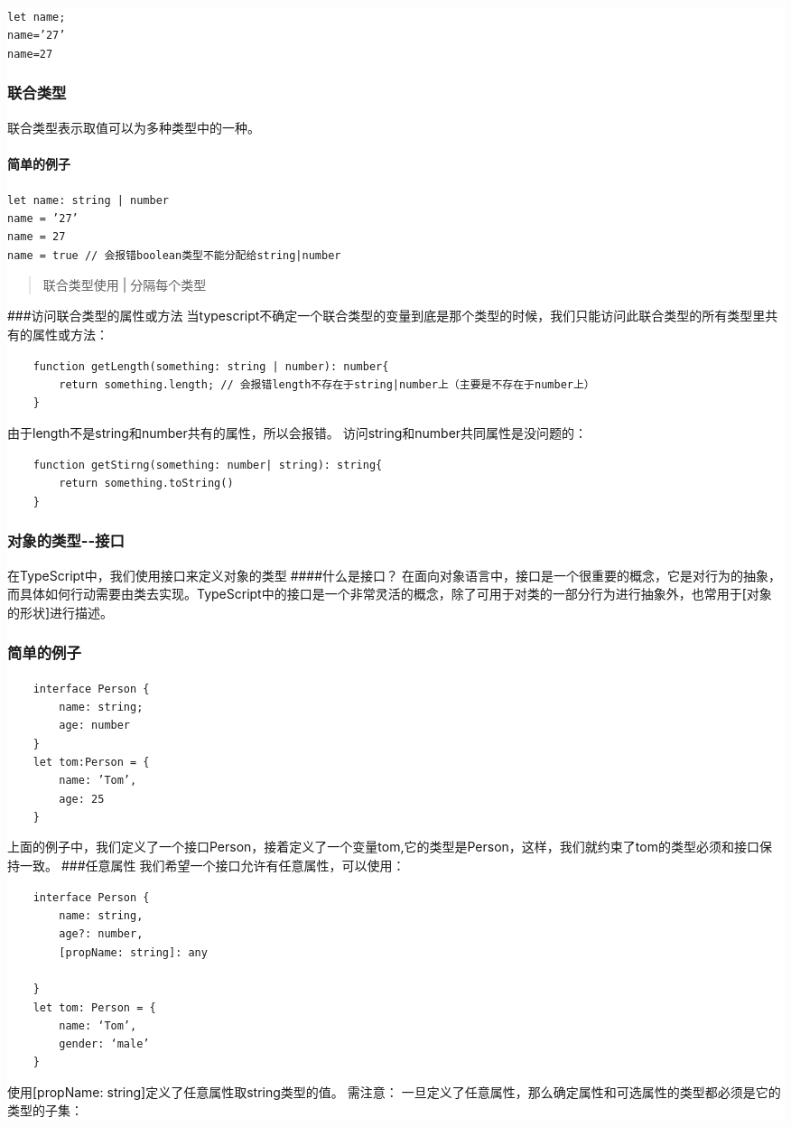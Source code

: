```
let name;
name=’27’
name=27
```
### 联合类型
联合类型表示取值可以为多种类型中的一种。
#### 简单的例子
```
let name: string | number
name = ’27’
name = 27
name = true // 会报错boolean类型不能分配给string|number
```
> 联合类型使用 | 分隔每个类型

###访问联合类型的属性或方法
当typescript不确定一个联合类型的变量到底是那个类型的时候，我们只能访问此联合类型的所有类型里共有的属性或方法：
```
	function getLength(something: string | number): number{
		return something.length; // 会报错length不存在于string|number上（主要是不存在于number上）
	}
```
由于length不是string和number共有的属性，所以会报错。
访问string和number共同属性是没问题的：
```
	function getStirng(something: number| string): string{
		return something.toString()
	}
```

### 对象的类型--接口
在TypeScript中，我们使用接口来定义对象的类型
####什么是接口？
在面向对象语言中，接口是一个很重要的概念，它是对行为的抽象，而具体如何行动需要由类去实现。TypeScript中的接口是一个非常灵活的概念，除了可用于对类的一部分行为进行抽象外，也常用于[对象的形状]进行描述。
### 简单的例子
```
	interface Person {
		name: string;
		age: number
	}
	let tom:Person = {
		name: ’Tom’,
		age: 25
	}
```
上面的例子中，我们定义了一个接口Person，接着定义了一个变量tom,它的类型是Person，这样，我们就约束了tom的类型必须和接口保持一致。
###任意属性
我们希望一个接口允许有任意属性，可以使用：
```
	interface Person {
		name: string,
		age?: number,
		[propName: string]: any
		
	}
	let tom: Person = {
		name: ‘Tom’,
		gender: ‘male’
	}
```
使用[propName: string]定义了任意属性取string类型的值。
需注意： 一旦定义了任意属性，那么确定属性和可选属性的类型都必须是它的类型的子集：
```
```